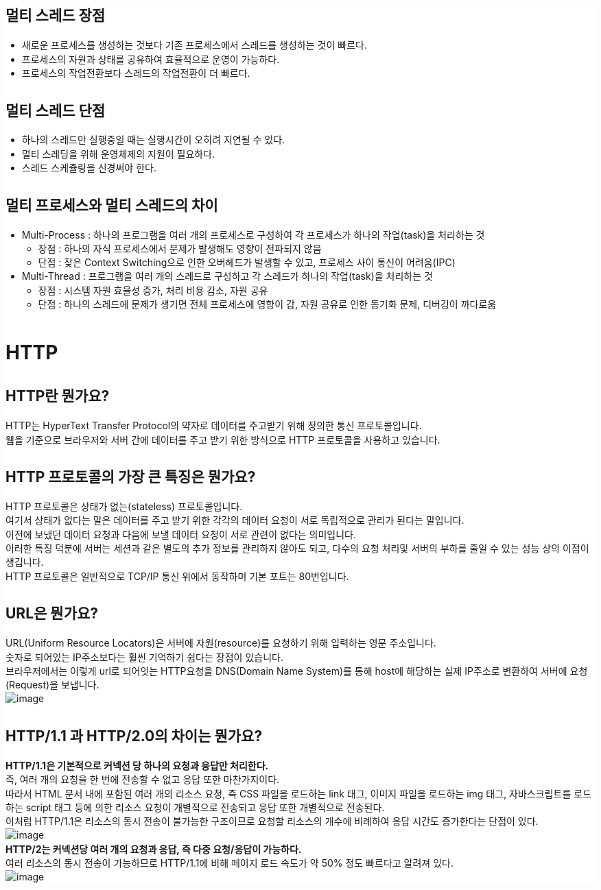 ## 멀티 스레드 장점
- 새로운 프로세스를 생성하는 것보다 기존 프로세스에서 스레드를 생성하는 것이 빠르다.
- 프로세스의 자원과 상태를 공유하여 효율적으로 운영이 가능하다.
- 프로세스의 작업전환보다 스레드의 작업전환이 더 빠르다.
## 멀티 스레드 단점
- 하나의 스레드만 실행중일 때는 실행시간이 오히려 지연될 수 있다.
- 멀티 스레딩을 위해 운영체제의 지원이 필요하다.
- 스레드 스케쥴링을 신경써야 한다.

## 멀티 프로세스와 멀티 스레드의 차이
- Multi-Process : 하나의 프로그램을 여러 개의 프로세스로 구성하여 각 프로세스가 하나의 작업(task)을 처리하는 것
  - 장점 : 하나의 자식 프로세스에서 문제가 발생해도 영향이 전파되지 않음
  - 단점 : 잦은 Context Switching으로 인한 오버헤드가 발생할 수 있고, 프로세스 사이 통신이 어려움(IPC)
- Multi-Thread : 프로그램을 여러 개의 스레드로 구성하고 각 스레드가 하나의 작업(task)을 처리하는 것
  - 장점 : 시스템 자원 효율성 증가, 처리 비용 감소, 자원 공유
  - 단점 : 하나의 스레드에 문제가 생기면 전체 프로세스에 영향이 감, 자원 공유로 인한 동기화 문제, 디버깅이 까다로움
# HTTP

## HTTP란 뭔가요?
HTTP는 HyperText Transfer Protocol의 약자로 데이터를 주고받기 위해 정의한 통신 프로토콜입니다.  
웹을 기준으로 브라우저와 서버 간에 데이터를 주고 받기 위한 방식으로 HTTP 프로토콜을 사용하고 있습니다.
## HTTP 프로토콜의 가장 큰 특징은 뭔가요?
HTTP 프로토콜은 상태가 없는(stateless) 프로토콜입니다.  
여기서 상태가 없다는 말은 데이터를 주고 받기 위한 각각의 데이터 요청이 서로 독립적으로 관리가 된다는 말입니다.  
이전에 보냈던 데이터 요청과 다음에 보낼 데이터 요청이 서로 관련이 없다는 의미입니다.  
이러한 특징 덕분에 서버는 세션과 같은 별도의 추가 정보를 관리하지 않아도 되고, 다수의 요청 처리및 서버의 부하를 줄일 수 있는 성능 상의 이점이 생깁니다.  
HTTP 프로토콜은 일반적으로 TCP/IP 통신 위에서 동작하며 기본 포트는 80번입니다.  

## URL은 뭔가요?
URL(Uniform Resource Locators)은 서버에 자원(resource)를 요청하기 위해 입력하는 영문 주소입니다.  
숫자로 되어있는 IP주소보다는 훨씬 기억하기 쉽다는 장점이 있습니다.  
브라우저에서는 이렇게 url로 되어잇는 HTTP요청을 DNS(Domain Name System)를 통해 host에 해당하는 실제 IP주소로 변환하여 서버에 요청(Request)을 보냅니다.  
![image](https://user-images.githubusercontent.com/105098581/223592061-8c73f129-0b84-4f58-8b17-eba5dcc27ba1.png)  

## HTTP/1.1 과 HTTP/2.0의 차이는 뭔가요?
**HTTP/1.1은 기본적으로 커넥션 당 하나의 요청과 응답만 처리한다.**   
즉, 여러 개의 요청을 한 번에 전송할 수 없고 응답 또한 마찬가지이다.  
따라서 HTML 문서 내에 포함된 여러 개의 리소스 요청, 즉 CSS 파일을 로드하는 link 태그, 이미지 파일을 로드하는 img 태그, 자바스크립트를 로드하는 script 태그 등에 의한 리소스 요청이 개별적으로 전송되고 응답 또한 개별적으로 전송된다.  
이처럼 HTTP/1.1은 리소스의 동시 전송이 불가능한 구조이므로 요청할 리소스의 개수에 비례하여 응답 시간도 증가한다는 단점이 있다.  
![image](https://user-images.githubusercontent.com/105098581/223592373-b7a5bcac-bd20-47e1-9d57-48b4390eb58d.png)  
**HTTP/2는 커넥션당 여러 개의 요청과 응답, 즉 다중 요청/응답이 가능하다.**  
여러 리소스의 동시 전송이 가능하므로 HTTP/1.1에 비해 페이지 로드 속도가 약 50% 정도 빠르다고 알려져 있다.  
![image](https://user-images.githubusercontent.com/105098581/223592561-8897297e-61db-4184-9637-d5f39e082ffe.png)  
